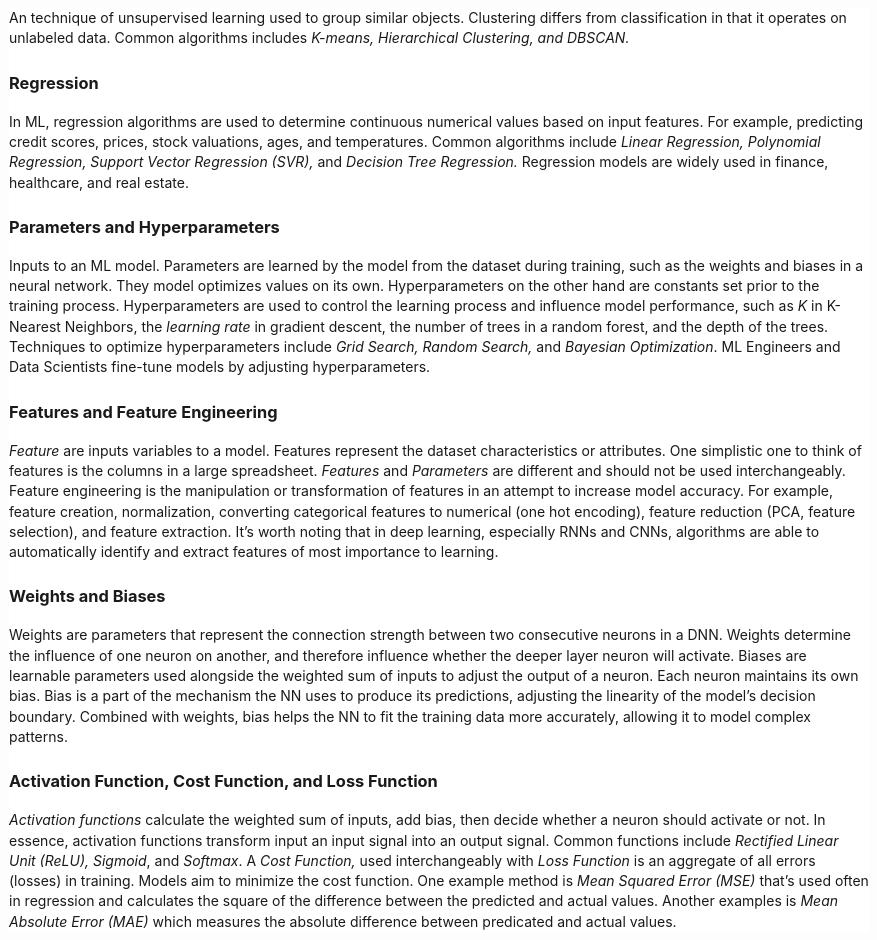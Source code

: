 An technique of unsupervised learning used to group similar objects. Clustering differs from classification in that it operates on unlabeled data. Common algorithms includes *K-means, Hierarchical Clustering, and DBSCAN.*

### Regression

In ML, regression algorithms are used to determine continuous numerical values based on input features. For example, predicting credit scores, prices, stock valuations, ages, and temperatures. Common algorithms include *Linear Regression, Polynomial Regression, Support Vector Regression (SVR),* and *Decision Tree Regression.* Regression models are widely used in finance, healthcare, and real estate.

### Parameters and Hyperparameters

Inputs to an ML model. Parameters are learned by the model from the dataset during training, such as the weights and biases in a neural network. They model optimizes values on its own. Hyperparameters on the other hand are constants set prior to the training process. Hyperparameters are used to control the learning process and influence model performance, such as *K* in K-Nearest Neighbors, the *learning rate* in gradient descent, the number of trees in a random forest, and the depth of the trees. Techniques to optimize hyperparameters include *Grid Search, Random Search,* and *Bayesian Optimization*. ML Engineers and Data Scientists fine-tune models by adjusting hyperparameters.

### Features and Feature Engineering

*Feature* are inputs variables to a model. Features represent the dataset characteristics or attributes. One simplistic one to think of features is the columns in a large spreadsheet. *Features* and *Parameters* are different and should not be used interchangeably. Feature engineering is the manipulation or transformation of features in an attempt to increase model accuracy. For example, feature creation, normalization, converting categorical features to numerical (one hot encoding), feature reduction (PCA, feature selection), and feature extraction. It’s worth noting that in deep learning, especially RNNs and CNNs, algorithms are able to automatically identify and extract features of most importance to learning. 

### Weights and Biases

Weights are parameters that represent the connection strength between two consecutive neurons in a DNN. Weights determine the influence of one neuron on another, and therefore influence whether the deeper layer neuron will activate. Biases are learnable parameters used alongside the weighted sum of inputs to adjust the output of a neuron. Each neuron maintains its own bias. Bias is a part of the mechanism the NN uses to produce its predictions, adjusting the linearity of the model’s decision boundary. Combined with weights, bias helps the NN to fit the training data more accurately, allowing it to model complex patterns.  

### Activation Function, Cost Function, and Loss Function

*Activation functions* calculate the weighted sum of inputs, add bias, then decide whether a neuron should activate or not. In essence, activation functions transform input an input signal into an output signal. Common functions include *Rectified Linear Unit (ReLU), Sigmoid*, and *Softmax*. A *Cost Function,* used interchangeably with *Loss Function* is an aggregate of all errors (losses) in training. Models aim to minimize the cost function. One example method is *Mean Squared Error (MSE)* that’s used often in regression and calculates the square of the difference between the predicted and actual values. Another examples is *Mean Absolute Error (MAE)* which measures the absolute difference between predicated and actual values. 
